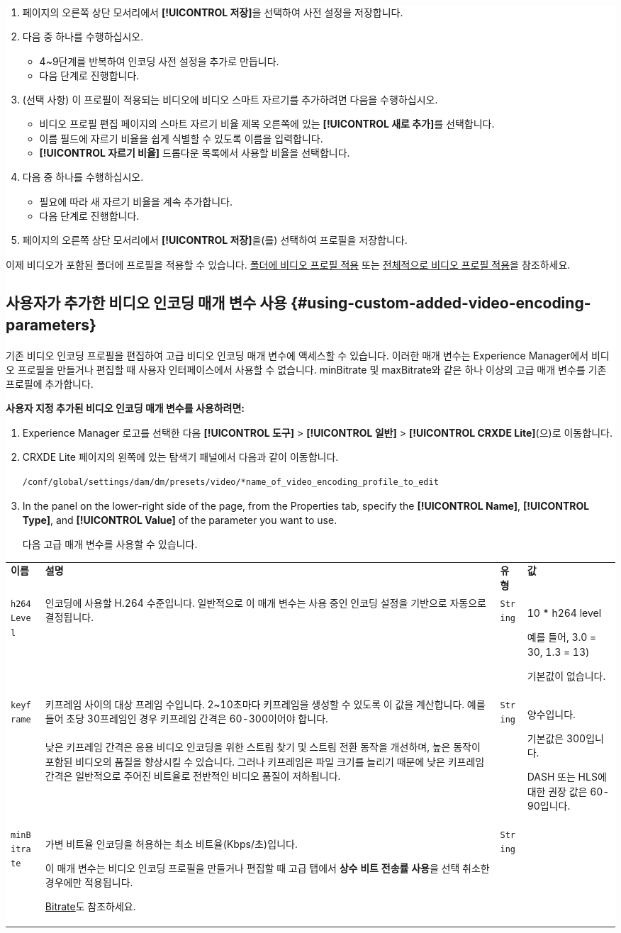 1. 페이지의 오른쪽 상단 모서리에서 **[!UICONTROL 저장]**&#x200B;을 선택하여 사전 설정을 저장합니다.
1. 다음 중 하나를 수행하십시오.

   * 4~9단계를 반복하여 인코딩 사전 설정을 추가로 만듭니다.
   * 다음 단계로 진행합니다.

1. (선택 사항) 이 프로필이 적용되는 비디오에 비디오 스마트 자르기를 추가하려면 다음을 수행하십시오.

   * 비디오 프로필 편집 페이지의 스마트 자르기 비율 제목 오른쪽에 있는 **[!UICONTROL 새로 추가]**&#x200B;를 선택합니다.
   * 이름 필드에 자르기 비율을 쉽게 식별할 수 있도록 이름을 입력합니다.
   * **[!UICONTROL 자르기 비율]** 드롭다운 목록에서 사용할 비율을 선택합니다.

1. 다음 중 하나를 수행하십시오.

   * 필요에 따라 새 자르기 비율을 계속 추가합니다.
   * 다음 단계로 진행합니다.

1. 페이지의 오른쪽 상단 모서리에서 **[!UICONTROL 저장]**&#x200B;을(를) 선택하여 프로필을 저장합니다.

이제 비디오가 포함된 폴더에 프로필을 적용할 수 있습니다. [폴더에 비디오 프로필 적용](#applying-a-video-profile-to-folders) 또는 [전체적으로 비디오 프로필 적용](#applying-a-video-profile-globally)을 참조하세요.

## 사용자가 추가한 비디오 인코딩 매개 변수 사용 {#using-custom-added-video-encoding-parameters}

기존 비디오 인코딩 프로필을 편집하여 고급 비디오 인코딩 매개 변수에 액세스할 수 있습니다. 이러한 매개 변수는 Experience Manager에서 비디오 프로필을 만들거나 편집할 때 사용자 인터페이스에서 사용할 수 없습니다. minBitrate 및 maxBitrate와 같은 하나 이상의 고급 매개 변수를 기존 프로필에 추가합니다.

**사용자 지정 추가된 비디오 인코딩 매개 변수를 사용하려면:**

1. Experience Manager 로고를 선택한 다음 **[!UICONTROL 도구]** > **[!UICONTROL 일반]** > **[!UICONTROL CRXDE Lite]**(으)로 이동합니다.
1. CRXDE Lite 페이지의 왼쪽에 있는 탐색기 패널에서 다음과 같이 이동합니다.

   `/conf/global/settings/dam/dm/presets/video/*name_of_video_encoding_profile_to_edit`

1. In the panel on the lower-right side of the page, from the Properties tab, specify the **[!UICONTROL Name]**, **[!UICONTROL Type]**, and **[!UICONTROL Value]** of the parameter you want to use.

   다음 고급 매개 변수를 사용할 수 있습니다.

<table>
 <tbody>
  <tr>
   <td><strong>이름</strong></td>
   <td><strong>설명</strong><br /> </td>
   <td><strong>유형</strong><br /> </td>
   <td><strong>값</strong></td>
  </tr>
  <tr>
   <td><code>h264Level</code></td>
   <td>인코딩에 사용할 H.264 수준입니다. 일반적으로 이 매개 변수는 사용 중인 인코딩 설정을 기반으로 자동으로 결정됩니다.</td>
   <td><code>String</code></td>
   <td><p>10 * h264 level</p> <p>예를 들어, 3.0 = 30, 1.3 = 13)</p> <p>기본값이 없습니다.</p> </td>
  </tr>
  <tr>
   <td><code>keyframe</code></td>
   <td>키프레임 사이의 대상 프레임 수입니다. 2~10초마다 키프레임을 생성할 수 있도록 이 값을 계산합니다. 예를 들어 초당 30프레임인 경우 키프레임 간격은 60-300이어야 합니다.<br /> <br /> 낮은 키프레임 간격은 응용 비디오 인코딩을 위한 스트림 찾기 및 스트림 전환 동작을 개선하며, 높은 동작이 포함된 비디오의 품질을 향상시킬 수 있습니다. 그러나 키프레임은 파일 크기를 늘리기 때문에 낮은 키프레임 간격은 일반적으로 주어진 비트율로 전반적인 비디오 품질이 저하됩니다.</td>
   <td><code>String</code></td>
   <td><p>양수입니다.</p> <p>기본값은 300입니다.</p> <p>DASH 또는 HLS에 대한 권장 값은 60-90입니다.</p> </td>
  </tr>
  <tr>
   <td><code>minBitrate</code></td>
   <td><p>가변 비트율 인코딩을 허용하는 최소 비트율(Kbps/초)입니다.</p> <p>이 매개 변수는 비디오 인코딩 프로필을 만들거나 편집할 때 고급 탭에서 <strong> 상수 비트 전송률 사용</strong>을 선택 취소한 경우에만 적용됩니다.</p> <p><a href="/help/assets/video.md#bitrate">Bitrate</a>도 참조하세요.</p> </td>
   <td><code>String</code></td>